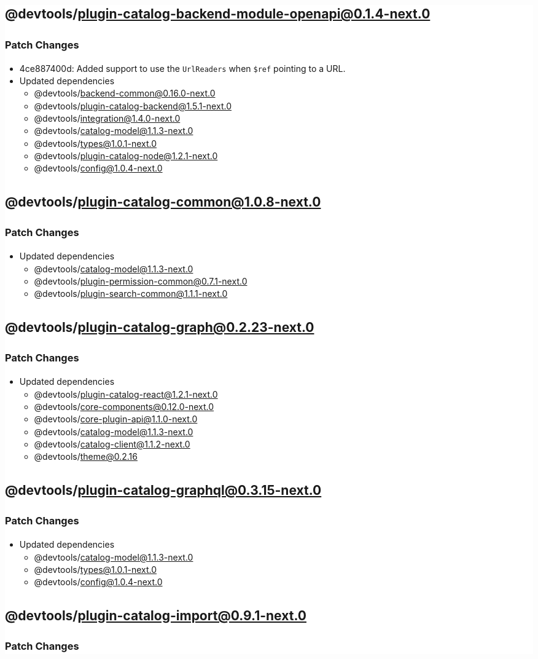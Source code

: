 ## @devtools/plugin-catalog-backend-module-openapi@0.1.4-next.0

### Patch Changes

- 4ce887400d: Added support to use the `UrlReaders` when `$ref` pointing to a URL.
- Updated dependencies
  - @devtools/backend-common@0.16.0-next.0
  - @devtools/plugin-catalog-backend@1.5.1-next.0
  - @devtools/integration@1.4.0-next.0
  - @devtools/catalog-model@1.1.3-next.0
  - @devtools/types@1.0.1-next.0
  - @devtools/plugin-catalog-node@1.2.1-next.0
  - @devtools/config@1.0.4-next.0

## @devtools/plugin-catalog-common@1.0.8-next.0

### Patch Changes

- Updated dependencies
  - @devtools/catalog-model@1.1.3-next.0
  - @devtools/plugin-permission-common@0.7.1-next.0
  - @devtools/plugin-search-common@1.1.1-next.0

## @devtools/plugin-catalog-graph@0.2.23-next.0

### Patch Changes

- Updated dependencies
  - @devtools/plugin-catalog-react@1.2.1-next.0
  - @devtools/core-components@0.12.0-next.0
  - @devtools/core-plugin-api@1.1.0-next.0
  - @devtools/catalog-model@1.1.3-next.0
  - @devtools/catalog-client@1.1.2-next.0
  - @devtools/theme@0.2.16

## @devtools/plugin-catalog-graphql@0.3.15-next.0

### Patch Changes

- Updated dependencies
  - @devtools/catalog-model@1.1.3-next.0
  - @devtools/types@1.0.1-next.0
  - @devtools/config@1.0.4-next.0

## @devtools/plugin-catalog-import@0.9.1-next.0

### Patch Changes
